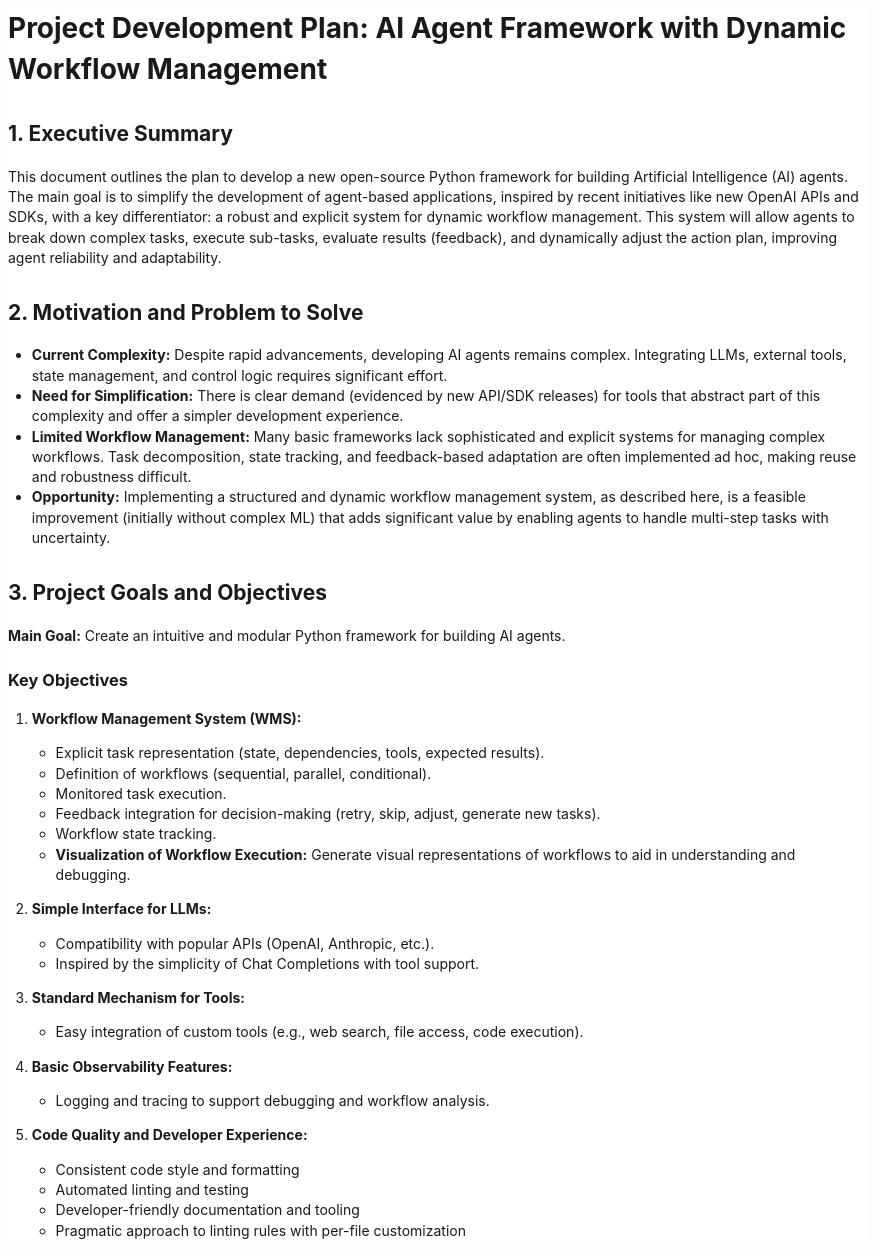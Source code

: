 # Project Development Plan: AI Agent Framework with Dynamic Workflow Management

## 1. Executive Summary

This document outlines the plan to develop a new open-source Python framework for building Artificial Intelligence (AI) agents. The main goal is to simplify the development of agent-based applications, inspired by recent initiatives like new OpenAI APIs and SDKs, with a key differentiator: a robust and explicit system for dynamic workflow management. This system will allow agents to break down complex tasks, execute sub-tasks, evaluate results (feedback), and dynamically adjust the action plan, improving agent reliability and adaptability.

## 2. Motivation and Problem to Solve

- **Current Complexity:** Despite rapid advancements, developing AI agents remains complex. Integrating LLMs, external tools, state management, and control logic requires significant effort.
- **Need for Simplification:** There is clear demand (evidenced by new API/SDK releases) for tools that abstract part of this complexity and offer a simpler development experience.
- **Limited Workflow Management:** Many basic frameworks lack sophisticated and explicit systems for managing complex workflows. Task decomposition, state tracking, and feedback-based adaptation are often implemented ad hoc, making reuse and robustness difficult.
- **Opportunity:** Implementing a structured and dynamic workflow management system, as described here, is a feasible improvement (initially without complex ML) that adds significant value by enabling agents to handle multi-step tasks with uncertainty.

## 3. Project Goals and Objectives

**Main Goal:** Create an intuitive and modular Python framework for building AI agents.

### Key Objectives

1. **Workflow Management System (WMS):**
   - Explicit task representation (state, dependencies, tools, expected results).
   - Definition of workflows (sequential, parallel, conditional).
   - Monitored task execution.
   - Feedback integration for decision-making (retry, skip, adjust, generate new tasks).
   - Workflow state tracking.
   - **Visualization of Workflow Execution:** Generate visual representations of workflows to aid in understanding and debugging.

2. **Simple Interface for LLMs:**
   - Compatibility with popular APIs (OpenAI, Anthropic, etc.).
   - Inspired by the simplicity of Chat Completions with tool support.

3. **Standard Mechanism for Tools:**
   - Easy integration of custom tools (e.g., web search, file access, code execution).

4. **Basic Observability Features:**
   - Logging and tracing to support debugging and workflow analysis.

5. **Code Quality and Developer Experience:**
   - Consistent code style and formatting
   - Automated linting and testing
   - Developer-friendly documentation and tooling
   - Pragmatic approach to linting rules with per-file customization
